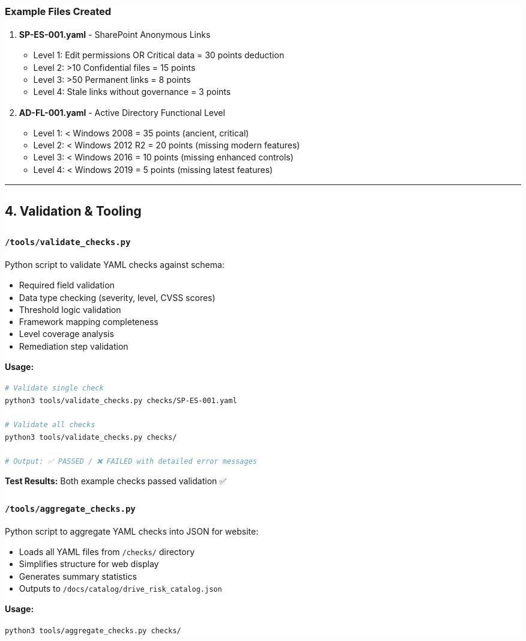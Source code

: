 ### Example Files Created

1. **SP-ES-001.yaml** - SharePoint Anonymous Links
   - Level 1: Edit permissions OR Critical data = 30 points deduction
   - Level 2: >10 Confidential files = 15 points
   - Level 3: >50 Permanent links = 8 points
   - Level 4: Stale links without governance = 3 points

2. **AD-FL-001.yaml** - Active Directory Functional Level
   - Level 1: < Windows 2008 = 35 points (ancient, critical)
   - Level 2: < Windows 2012 R2 = 20 points (missing modern features)
   - Level 3: < Windows 2016 = 10 points (missing enhanced controls)
   - Level 4: < Windows 2019 = 5 points (missing latest features)

---

## 4. Validation & Tooling

### `/tools/validate_checks.py`

Python script to validate YAML checks against schema:
- Required field validation
- Data type checking (severity, level, CVSS scores)
- Threshold logic validation
- Framework mapping completeness
- Level coverage analysis
- Remediation step validation

**Usage:**
```bash
# Validate single check
python3 tools/validate_checks.py checks/SP-ES-001.yaml

# Validate all checks
python3 tools/validate_checks.py checks/

# Output: ✅ PASSED / ❌ FAILED with detailed error messages
```

**Test Results:** Both example checks passed validation ✅

### `/tools/aggregate_checks.py`

Python script to aggregate YAML checks into JSON for website:
- Loads all YAML files from `/checks/` directory
- Simplifies structure for web display
- Generates summary statistics
- Outputs to `/docs/catalog/drive_risk_catalog.json`

**Usage:**
```bash
python3 tools/aggregate_checks.py checks/
```
